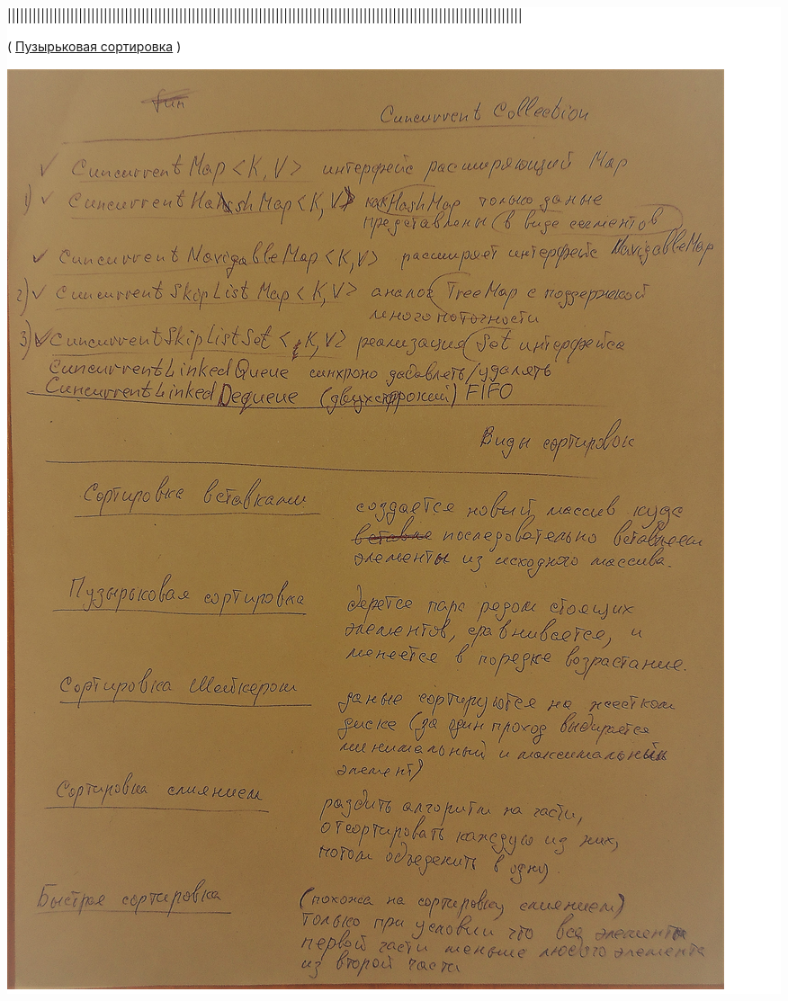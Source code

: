 
|||||||||||||||||||||||||||||||||||||||||||||||||||||||||||||||||||||||||||||||||||||||||||||||||||||||||||||||||||||||||||

( [Пузырьковая сортировка](http://aliev.me/runestone/SortSearch/TheBubbleSort.html) )

![сортировка](DSC06904.JPG)
